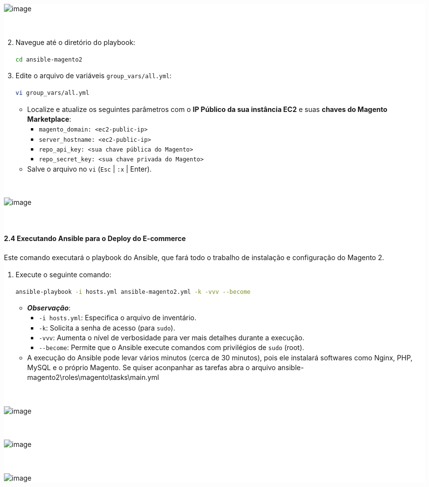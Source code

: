 ![image](https://github.com/user-attachments/assets/f5a275e5-359a-4e87-acb3-0e4751bbe58e)

<br/>

2.  Navegue até o diretório do playbook:
    ```bash
    cd ansible-magento2
    ```
3.  Edite o arquivo de variáveis `group_vars/all.yml`:
    ```bash
    vi group_vars/all.yml
    ```
    * Localize e atualize os seguintes parâmetros com o **IP Público da sua instância EC2** e suas **chaves do Magento Marketplace**:
        * `magento_domain: <ec2-public-ip>`
        * `server_hostname: <ec2-public-ip>`
        * `repo_api_key: <sua chave pública do Magento>`
        * `repo_secret_key: <sua chave privada do Magento>`
    * Salve o arquivo no `vi` (`Esc` | `:x` | Enter).

<br/>

![image](https://github.com/user-attachments/assets/09589c7e-aa64-48f2-849b-36f993973c2f)

<br/>

#### 2.4 Executando Ansible para o Deploy do E-commerce

Este comando executará o playbook do Ansible, que fará todo o trabalho de instalação e configuração do Magento 2.

1.  Execute o seguinte comando:
    ```bash
    ansible-playbook -i hosts.yml ansible-magento2.yml -k -vvv --become
    ```
    * **_Observação_**:
        * `-i hosts.yml`: Especifica o arquivo de inventário.
        * `-k`: Solicita a senha de acesso (para `sudo`).
        * `-vvv`: Aumenta o nível de verbosidade para ver mais detalhes durante a execução.
        * `--become`: Permite que o Ansible execute comandos com privilégios de `sudo` (root).
    * A execução do Ansible pode levar vários minutos (cerca de 30 minutos), pois ele instalará softwares como Nginx, PHP, MySQL e o próprio Magento. Se quiser aconpanhar as tarefas abra o arquivo ansible-magento2\roles\magento\tasks\main.yml

<br/>

![image](https://github.com/user-attachments/assets/26db3870-e626-416c-8c55-a824aac8fdf7)

<br/>

![image](https://github.com/user-attachments/assets/84e52491-874b-4569-80f1-4d696846fb3f)

<br/>

![image](https://github.com/user-attachments/assets/77d55785-6cbc-4774-a8a8-df115a054722)

